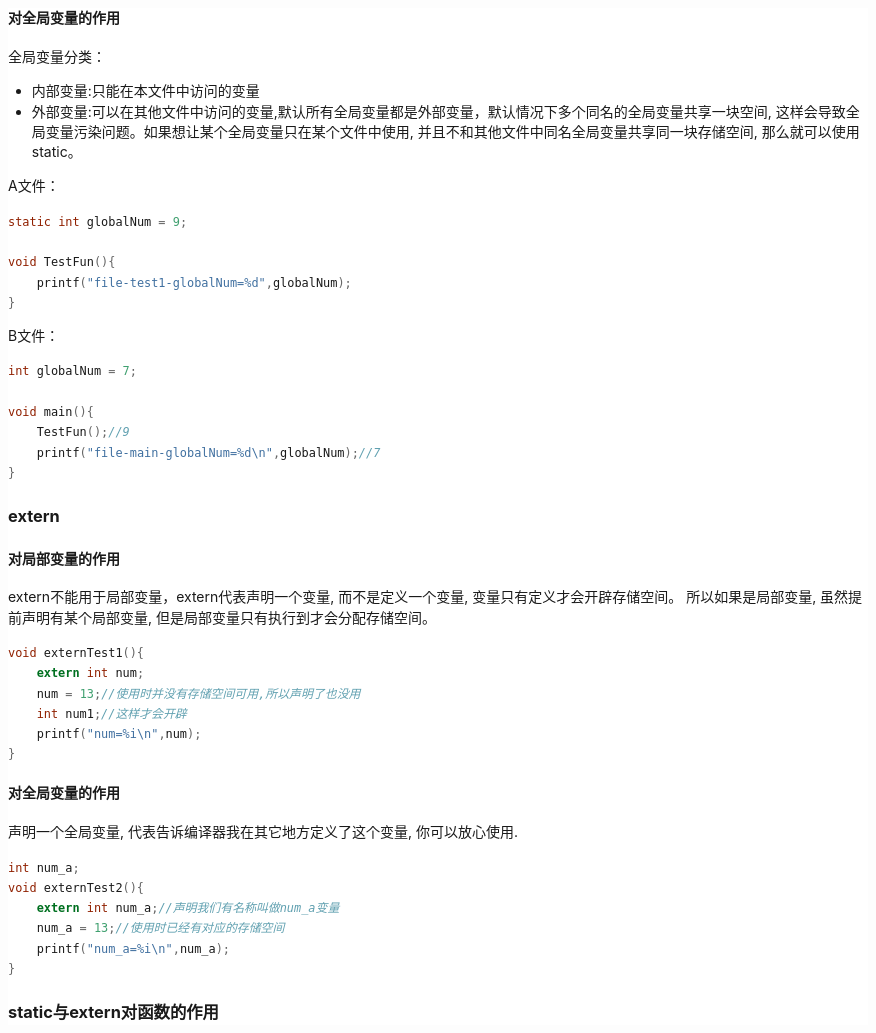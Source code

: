 ```c
```

#### 对全局变量的作用

全局变量分类：
- 内部变量:只能在本文件中访问的变量
- 外部变量:可以在其他文件中访问的变量,默认所有全局变量都是外部变量，默认情况下多个同名的全局变量共享一块空间, 这样会导致全局变量污染问题。如果想让某个全局变量只在某个文件中使用, 并且不和其他文件中同名全局变量共享同一块存储空间, 那么就可以使用static。

A文件：
```c
static int globalNum = 9;

void TestFun(){
    printf("file-test1-globalNum=%d",globalNum);
}
```
B文件：
```c
int globalNum = 7;

void main(){
    TestFun();//9
    printf("file-main-globalNum=%d\n",globalNum);//7
}
```
### extern

#### 对局部变量的作用
extern不能用于局部变量，extern代表声明一个变量, 而不是定义一个变量, 变量只有定义才会开辟存储空间。
所以如果是局部变量, 虽然提前声明有某个局部变量, 但是局部变量只有执行到才会分配存储空间。
```c
void externTest1(){
    extern int num;
    num = 13;//使用时并没有存储空间可用,所以声明了也没用
    int num1;//这样才会开辟
    printf("num=%i\n",num);
}
```

#### 对全局变量的作用
声明一个全局变量, 代表告诉编译器我在其它地方定义了这个变量, 你可以放心使用.
```c
int num_a;
void externTest2(){
    extern int num_a;//声明我们有名称叫做num_a变量
    num_a = 13;//使用时已经有对应的存储空间
    printf("num_a=%i\n",num_a);
}
```

### static与extern对函数的作用
